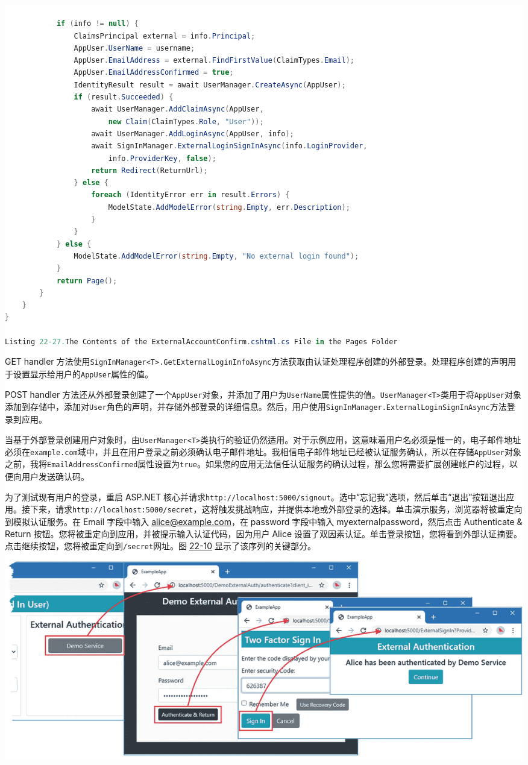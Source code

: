 ```cs

            if (info != null) {
                ClaimsPrincipal external = info.Principal;
                AppUser.UserName = username;
                AppUser.EmailAddress = external.FindFirstValue(ClaimTypes.Email);
                AppUser.EmailAddressConfirmed = true;
                IdentityResult result = await UserManager.CreateAsync(AppUser);
                if (result.Succeeded) {
                    await UserManager.AddClaimAsync(AppUser,
                        new Claim(ClaimTypes.Role, "User"));
                    await UserManager.AddLoginAsync(AppUser, info);
                    await SignInManager.ExternalLoginSignInAsync(info.LoginProvider,
                        info.ProviderKey, false);
                    return Redirect(ReturnUrl);
                } else {
                    foreach (IdentityError err in result.Errors) {
                        ModelState.AddModelError(string.Empty, err.Description);
                    }
                }
            } else {
                ModelState.AddModelError(string.Empty, "No external login found");
            }
            return Page();
        }
    }
}

Listing 22-27.The Contents of the ExternalAccountConfirm.cshtml.cs File in the Pages Folder

```

GET handler 方法使用`SignInManager<T>.GetExternalLoginInfoAsync`方法获取由认证处理程序创建的外部登录。处理程序创建的声明用于设置显示给用户的`AppUser`属性的值。

POST handler 方法还从外部登录创建了一个`AppUser`对象，并添加了用户为`UserName`属性提供的值。`UserManager<T>`类用于将`AppUser`对象添加到存储中，添加对`User`角色的声明，并存储外部登录的详细信息。然后，用户使用`SignInManager.ExternalLoginSignInAsync`方法登录到应用。

当基于外部登录创建用户对象时，由`UserManager<T>`类执行的验证仍然适用。对于示例应用，这意味着用户名必须是惟一的，电子邮件地址必须在`example.com`域中，并且在用户登录之前必须确认电子邮件地址。我相信电子邮件地址已经被认证服务确认，所以在存储`AppUser`对象之前，我将`EmailAddressConfirmed`属性设置为`true`。如果您的应用无法信任认证服务的确认过程，那么您将需要扩展创建帐户的过程，以便向用户发送确认码。

为了测试现有用户的登录，重启 ASP.NET 核心并请求`http://localhost:5000/signout`。选中“忘记我”选项，然后单击“退出”按钮退出应用。接下来，请求`http://localhost:5000/secret`，这将触发挑战响应，并提供本地或外部登录的选择。单击演示服务，浏览器将被重定向到模拟认证服务。在 Email 字段中输入 alice@example.com，在 password 字段中输入 myexternalpassword，然后点击 Authenticate & Return 按钮。您将被重定向到应用，并被提示输入认证代码，因为用户 Alice 设置了双因素认证。单击登录按钮，您将看到外部认证摘要。点击继续按钮，您将被重定向到`/secret`网址。图 [22-10](#Fig10) 显示了该序列的关键部分。

![img/508695_1_En_22_Fig10_HTML.jpg](img/508695_1_En_22_Fig10_HTML.jpg)
